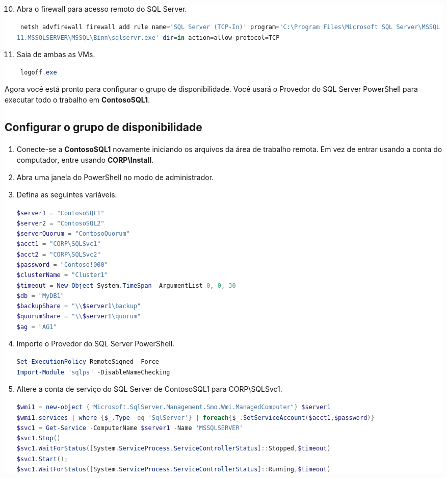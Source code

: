 10. Abra o firewall para acesso remoto do SQL Server.

    ```powershell
     netsh advfirewall firewall add rule name='SQL Server (TCP-In)' program='C:\Program Files\Microsoft SQL Server\MSSQL11.MSSQLSERVER\MSSQL\Binn\sqlservr.exe' dir=in action=allow protocol=TCP
    ```

11. Saia de ambas as VMs.

    ```powershell
     logoff.exe
    ```

Agora você está pronto para configurar o grupo de disponibilidade. Você usará o Provedor do SQL Server PowerShell para executar todo o trabalho em **ContosoSQL1**.

## <a name="configure-the-availability-group"></a>Configurar o grupo de disponibilidade
1. Conecte-se a **ContosoSQL1** novamente iniciando os arquivos da área de trabalho remota. Em vez de entrar usando a conta do computador, entre usando **CORP\Install**.
2. Abra uma janela do PowerShell no modo de administrador.
3. Defina as seguintes variáveis:

    ```powershell
    $server1 = "ContosoSQL1"
    $server2 = "ContosoSQL2"
    $serverQuorum = "ContosoQuorum"
    $acct1 = "CORP\SQLSvc1"
    $acct2 = "CORP\SQLSvc2"
    $password = "Contoso!000"
    $clusterName = "Cluster1"
    $timeout = New-Object System.TimeSpan -ArgumentList 0, 0, 30
    $db = "MyDB1"
    $backupShare = "\\$server1\backup"
    $quorumShare = "\\$server1\quorum"
    $ag = "AG1"
    ```

4. Importe o Provedor do SQL Server PowerShell.

    ```powershell
    Set-ExecutionPolicy RemoteSigned -Force
    Import-Module "sqlps" -DisableNameChecking
    ```

5. Altere a conta de serviço do SQL Server de ContosoSQL1 para CORP\SQLSvc1.

    ```powershell
    $wmi1 = new-object ("Microsoft.SqlServer.Management.Smo.Wmi.ManagedComputer") $server1
    $wmi1.services | where {$_.Type -eq 'SqlServer'} | foreach{$_.SetServiceAccount($acct1,$password)}
    $svc1 = Get-Service -ComputerName $server1 -Name 'MSSQLSERVER'
    $svc1.Stop()
    $svc1.WaitForStatus([System.ServiceProcess.ServiceControllerStatus]::Stopped,$timeout)
    $svc1.Start();
    $svc1.WaitForStatus([System.ServiceProcess.ServiceControllerStatus]::Running,$timeout)
    ```
